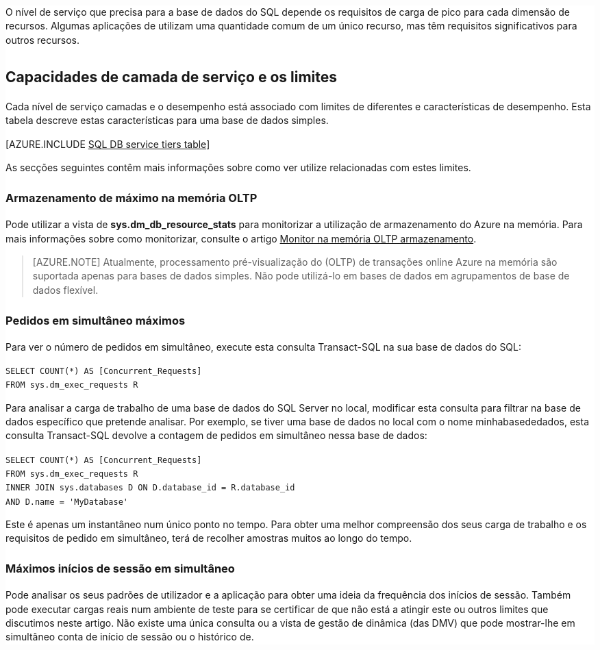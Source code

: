 O nível de serviço que precisa para a base de dados do SQL depende os requisitos de carga de pico para cada dimensão de recursos. Algumas aplicações de utilizam uma quantidade comum de um único recurso, mas têm requisitos significativos para outros recursos.

## <a name="service-tier-capabilities-and-limits"></a>Capacidades de camada de serviço e os limites
Cada nível de serviço camadas e o desempenho está associado com limites de diferentes e características de desempenho. Esta tabela descreve estas características para uma base de dados simples.

[AZURE.INCLUDE [SQL DB service tiers table](../../includes/sql-database-service-tiers-table.md)]

As secções seguintes contêm mais informações sobre como ver utilize relacionadas com estes limites.

### <a name="maximum-in-memory-oltp-storage"></a>Armazenamento de máximo na memória OLTP

Pode utilizar a vista de **sys.dm_db_resource_stats** para monitorizar a utilização de armazenamento do Azure na memória. Para mais informações sobre como monitorizar, consulte o artigo [Monitor na memória OLTP armazenamento](sql-database-in-memory-oltp-monitoring.md).

>[AZURE.NOTE] Atualmente, processamento pré-visualização do (OLTP) de transações online Azure na memória são suportada apenas para bases de dados simples. Não pode utilizá-lo em bases de dados em agrupamentos de base de dados flexível.

### <a name="maximum-concurrent-requests"></a>Pedidos em simultâneo máximos

Para ver o número de pedidos em simultâneo, execute esta consulta Transact-SQL na sua base de dados do SQL:

    SELECT COUNT(*) AS [Concurrent_Requests]
    FROM sys.dm_exec_requests R

Para analisar a carga de trabalho de uma base de dados do SQL Server no local, modificar esta consulta para filtrar na base de dados específico que pretende analisar. Por exemplo, se tiver uma base de dados no local com o nome minhabasededados, esta consulta Transact-SQL devolve a contagem de pedidos em simultâneo nessa base de dados:

    SELECT COUNT(*) AS [Concurrent_Requests]
    FROM sys.dm_exec_requests R
    INNER JOIN sys.databases D ON D.database_id = R.database_id
    AND D.name = 'MyDatabase'

Este é apenas um instantâneo num único ponto no tempo. Para obter uma melhor compreensão dos seus carga de trabalho e os requisitos de pedido em simultâneo, terá de recolher amostras muitos ao longo do tempo.

### <a name="maximum-concurrent-logins"></a>Máximos inícios de sessão em simultâneo

Pode analisar os seus padrões de utilizador e a aplicação para obter uma ideia da frequência dos inícios de sessão. Também pode executar cargas reais num ambiente de teste para se certificar de que não está a atingir este ou outros limites que discutimos neste artigo. Não existe uma única consulta ou a vista de gestão de dinâmica (das DMV) que pode mostrar-lhe em simultâneo conta de início de sessão ou o histórico de.
